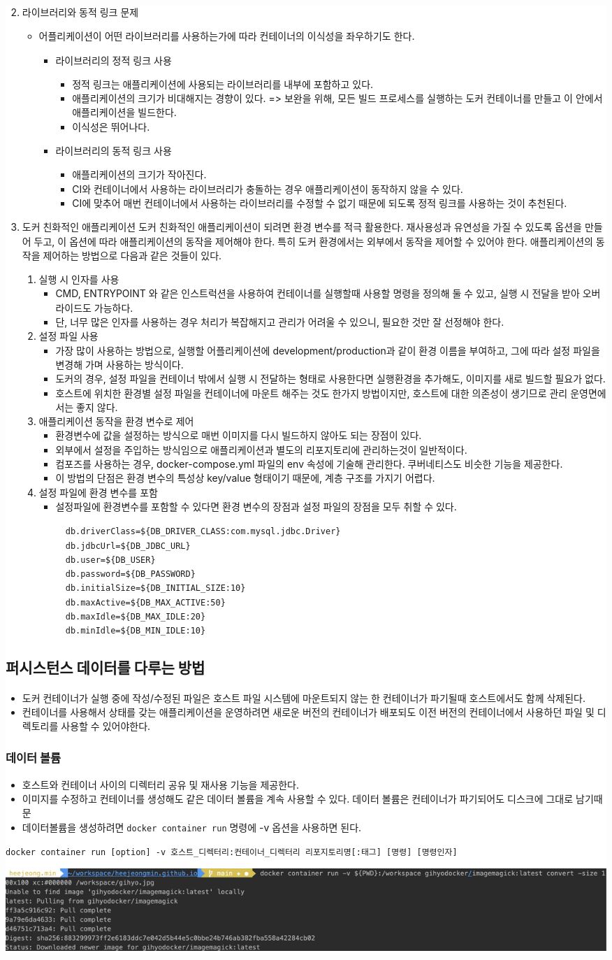 2. 라이브러리와 동적 링크 문제
    - 어플리케이션이 어떤 라이브러리를 사용하는가에 따라 컨테이너의 이식성을 좌우하기도 한다. 
        - 라이브러리의 정적 링크 사용
            - 정적 링크는 애플리케이션에 사용되는 라이브러리를 내부에 포함하고 있다.
            - 애플리케이션의 크기가 비대해지는 경향이 있다. => 보완을 위해, 모든 빌드 프로세스를 실행하는 도커 컨테이너를 만들고 이 안에서 애플리케이션을 빌드한다. 
            - 이식성은 뛰어나다. 
            
        - 라이브러리의 동적 링크 사용
            - 애플리케이션의 크기가 작아진다.
            - CI와 컨테이너에서 사용하는 라이브러리가 충돌하는 경우 애플리케이션이 동작하지 않을 수 있다. 
            - CI에 맞추어 매번 컨테이너에서 사용하는 라이브러리를 수정할 수 없기 때문에 되도록 정적 링크를 사용하는 것이 추천된다.
            
3. 도커 친화적인 애플리케이션
도커 친화적인 애플리케이션이 되려면 환경 변수를 적극 활용한다. 재사용성과 유연성을 가질 수 있도록 옵션을 만들어 두고, 이 옵션에 따라 애플리케이션의 동작을 제어해야 한다. 특히 도커 환경에서는 외부에서 동작을 제어할 수 있어야 한다. 
애플리케이션의 동작을 제어하는 방법으로 다음과 같은 것들이 있다. 
    1. 실행 시 인자를 사용
        - CMD, ENTRYPOINT 와 같은 인스트럭션을 사용하여 컨테이너를 실행할때 사용할 명령을 정의해 둘 수 있고, 실행 시 전달을 받아 오버라이드도 가능하다. 
        - 단, 너무 많은 인자를 사용하는 경우 처리가 복잡해지고 관리가 어려울 수 있으니, 필요한 것만 잘 선정해야 한다.
    2. 설정 파일 사용 
        - 가장 많이 사용하는 방법으로, 실행할 어플리케이션에 development/production과 같이 환경 이름을 부여하고, 그에 따라 설정 파일을 변경해 가며 사용하는 방식이다. 
        - 도커의 경우, 설정 파일을 컨테이너 밖에서 실행 시 전달하는 형태로 사용한다면 실행환경을 추가해도, 이미지를 새로 빌드할 필요가 없다. 
        - 호스트에 위치한 환경별 설정 파일을 컨테이너에 마운트 해주는 것도 한가지 방법이지만, 호스트에 대한 의존성이 생기므로 관리 운영면에서는 좋지 않다. 
    3. 애플리케이션 동작을 환경 변수로 제어
        - 환경변수에 값을 설정하는 방식으로 매번 이미지를 다시 빌드하지 않아도 되는 장점이 있다. 
        - 외부에서 설정을 주입하는 방식임으로 애플리케이션과 별도의 리포지토리에 관리하는것이 일반적이다. 
        - 컴포즈를 사용하는 경우, docker-compose.yml 파일의 env 속성에 기술해 관리한다. 쿠버네티스도 비슷한 기능을 제공한다. 
        - 이 방법의 단점은 환경 변수의 특성상 key/value 형태이기 때문에, 계층 구조를 가지기 어렵다.
    4. 설정 파일에 환경 변수를 포함
        - 설정파일에 환경변수를 포함할 수 있다면 환경 변수의 장점과 설정 파일의 장점을 모두 취할 수 있다. 
            ```properties
              db.driverClass=${DB_DRIVER_CLASS:com.mysql.jdbc.Driver}
              db.jdbcUrl=${DB_JDBC_URL}
              db.user=${DB_USER}
              db.password=${DB_PASSWORD}
              db.initialSize=${DB_INITIAL_SIZE:10}
              db.maxActive=${DB_MAX_ACTIVE:50}
              db.maxIdle=${DB_MAX_IDLE:20}
              db.minIdle=${DB_MIN_IDLE:10}
            ```
          
## 퍼시스턴스 데이터를 다루는 방법
- 도커 컨테이너가 실행 중에 작성/수정된 파일은 호스트 파일 시스템에 마운트되지 않는 한 컨테이너가 파기될때 호스트에서도 함께 삭제된다. 
- 컨테이너를 사용해서 상태를 갖는 애플리케이션을 운영하려면 새로운 버전의 컨테이너가 배포되도 이전 버전의 컨테이너에서 사용하던 파일 및 디렉토리를 사용할 수 있어야한다. 

### 데이터 볼륨 
- 호스트와 컨테이너 사이의 디렉터리 공유 및 재사용 기능을 제공한다. 
- 이미지를 수정하고 컨테이너를 생성해도 같은 데이터 볼륨을 계속 사용할 수 있다. 데이터 볼륨은 컨테이너가 파기되어도 디스크에 그대로 남기때문
- 데이터볼륨을 생성하려면 ```docker container run``` 명령에 -v 옵션을 사용하면 된다. 
```docker
docker container run [option] -v 호스트_디렉터리:컨테이너_디렉터리 리포지토리명[:태그] [명령] [명령인자]
```
![data_volume.png](/assets/images/docker/ch03/data_volume.png)  


[link]: http://www.yes24.com/Product/Goods/70893433